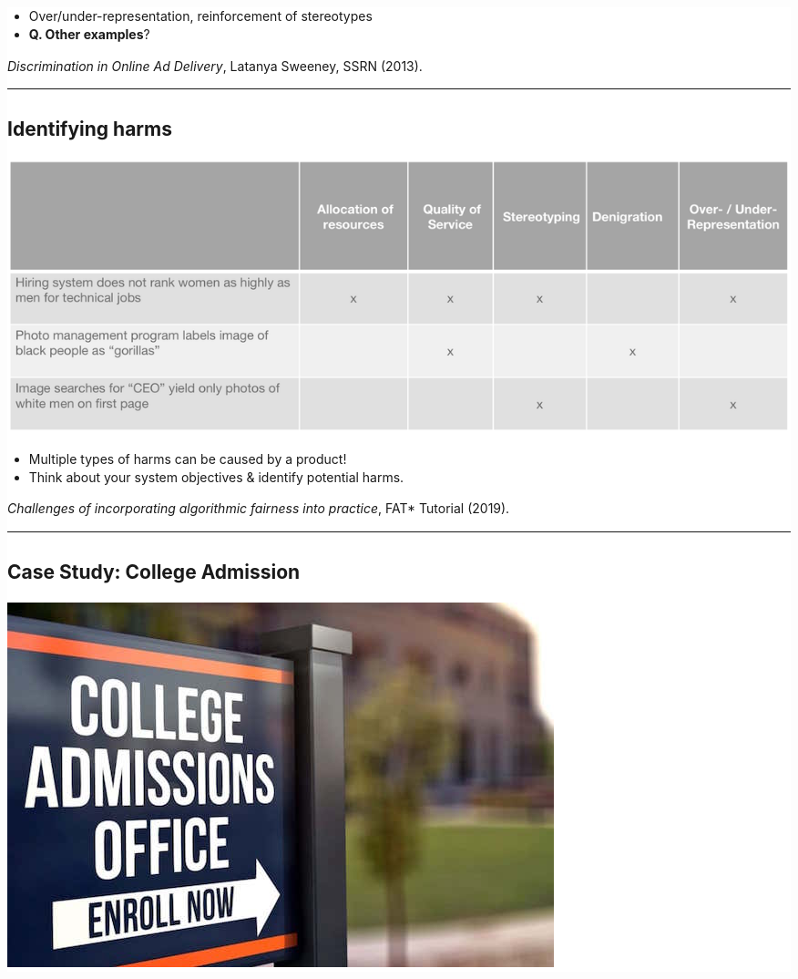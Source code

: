 * Over/under-representation, reinforcement of stereotypes
* __Q. Other examples__?



_Discrimination in Online Ad Delivery_, Latanya Sweeney, SSRN (2013).

----
## Identifying harms

![](harms-table.png)

* Multiple types of harms can be caused by a product!
* Think about your system objectives & identify potential harms.



_Challenges of incorporating algorithmic fairness into practice_, FAT* Tutorial (2019).

----
## Case Study: College Admission

![](college-admission.jpg)
